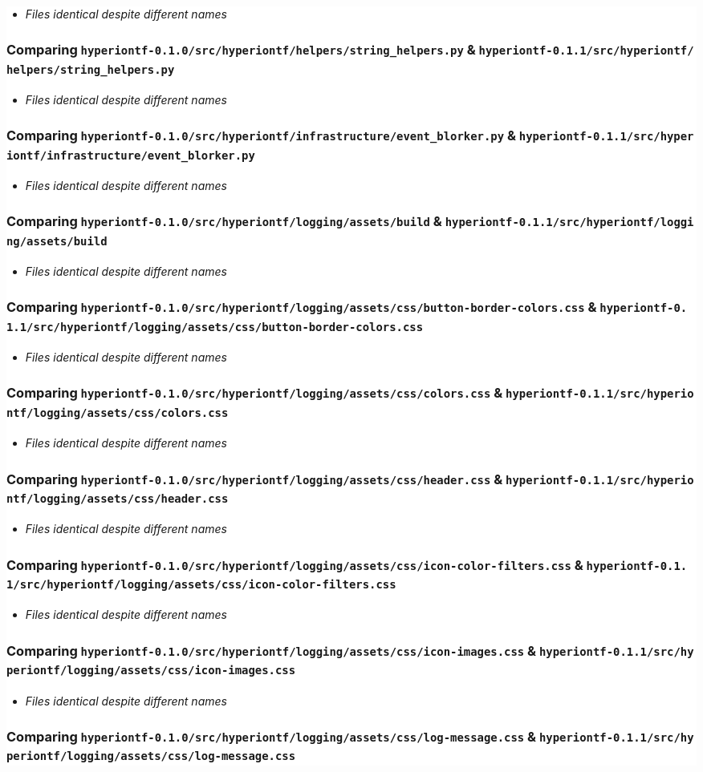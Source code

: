  * *Files identical despite different names*

### Comparing `hyperiontf-0.1.0/src/hyperiontf/helpers/string_helpers.py` & `hyperiontf-0.1.1/src/hyperiontf/helpers/string_helpers.py`

 * *Files identical despite different names*

### Comparing `hyperiontf-0.1.0/src/hyperiontf/infrastructure/event_blorker.py` & `hyperiontf-0.1.1/src/hyperiontf/infrastructure/event_blorker.py`

 * *Files identical despite different names*

### Comparing `hyperiontf-0.1.0/src/hyperiontf/logging/assets/build` & `hyperiontf-0.1.1/src/hyperiontf/logging/assets/build`

 * *Files identical despite different names*

### Comparing `hyperiontf-0.1.0/src/hyperiontf/logging/assets/css/button-border-colors.css` & `hyperiontf-0.1.1/src/hyperiontf/logging/assets/css/button-border-colors.css`

 * *Files identical despite different names*

### Comparing `hyperiontf-0.1.0/src/hyperiontf/logging/assets/css/colors.css` & `hyperiontf-0.1.1/src/hyperiontf/logging/assets/css/colors.css`

 * *Files identical despite different names*

### Comparing `hyperiontf-0.1.0/src/hyperiontf/logging/assets/css/header.css` & `hyperiontf-0.1.1/src/hyperiontf/logging/assets/css/header.css`

 * *Files identical despite different names*

### Comparing `hyperiontf-0.1.0/src/hyperiontf/logging/assets/css/icon-color-filters.css` & `hyperiontf-0.1.1/src/hyperiontf/logging/assets/css/icon-color-filters.css`

 * *Files identical despite different names*

### Comparing `hyperiontf-0.1.0/src/hyperiontf/logging/assets/css/icon-images.css` & `hyperiontf-0.1.1/src/hyperiontf/logging/assets/css/icon-images.css`

 * *Files identical despite different names*

### Comparing `hyperiontf-0.1.0/src/hyperiontf/logging/assets/css/log-message.css` & `hyperiontf-0.1.1/src/hyperiontf/logging/assets/css/log-message.css`
